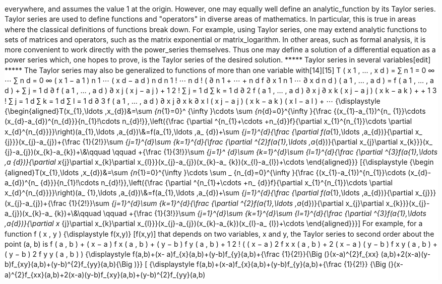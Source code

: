 everywhere, and assumes the value 1 at the origin. However, one may equally
well define an analytic_function by its Taylor series.
Taylor series are used to define functions and "operators" in diverse areas of
mathematics. In particular, this is true in areas where the classical
definitions of functions break down. For example, using Taylor series, one may
extend analytic functions to sets of matrices and operators, such as the matrix
exponential or matrix_logarithm.
In other areas, such as formal analysis, it is more convenient to work directly
with the power_series themselves. Thus one may define a solution of a
differential equation as a power series which, one hopes to prove, is the
Taylor series of the desired solution.
***** Taylor series in several variables[edit] *****
The Taylor series may also be generalized to functions of more than one
variable with[14][15]
             T (  x  1   , &#x2026; ,  x  d   )    =  &#x2211;   n  1   = 0
      &#x221E;   &#x22EF;  &#x2211;   n  d   = 0   &#x221E;      (  x  1
      &#x2212;  a  1    )   n  1     &#x22EF; (  x  d   &#x2212;  a  d    )   n
      d        n  1   ! &#x22EF;  n  d   !      (     &#x2202;   n  1   +
      &#x22EF; +  n  d     f   &#x2202;  x  1    n  1     &#x22EF; &#x2202;  x
      d    n  d        )  (  a  1   , &#x2026; ,  a  d   )       = f (  a  1
      , &#x2026; ,  a  d   ) +  &#x2211;  j = 1   d      &#x2202; f (  a  1   ,
      &#x2026; ,  a  d   )   &#x2202;  x  j      (  x  j   &#x2212;  a  j   ) +
      1  2 !     &#x2211;  j = 1   d    &#x2211;  k = 1   d       &#x2202;  2
      f (  a  1   , &#x2026; ,  a  d   )   &#x2202;  x  j   &#x2202;  x  k
      (  x  j   &#x2212;  a  j   ) (  x  k   &#x2212;  a  k   ) +         +   1
      3 !     &#x2211;  j = 1   d    &#x2211;  k = 1   d    &#x2211;  l = 1   d
      &#x2202;  3   f (  a  1   , &#x2026; ,  a  d   )   &#x2202;  x  j
      &#x2202;  x  k   &#x2202;  x  l      (  x  j   &#x2212;  a  j   ) (  x  k
      &#x2212;  a  k   ) (  x  l   &#x2212;  a  l   ) + &#x22EF;
      {\displaystyle {\begin{aligned}T(x_{1},\ldots ,x_{d})&=\sum _{n_{1}=0}^
      {\infty }\cdots \sum _{n_{d}=0}^{\infty }{\frac {(x_{1}-a_{1})^{n_
      {1}}\cdots (x_{d}-a_{d})^{n_{d}}}{n_{1}!\cdots n_{d}!}}\,\left({\frac
      {\partial ^{n_{1}+\cdots +n_{d}}f}{\partial x_{1}^{n_{1}}\cdots \partial
      x_{d}^{n_{d}}}}\right)(a_{1},\ldots ,a_{d})\\&=f(a_{1},\ldots ,a_
      {d})+\sum _{j=1}^{d}{\frac {\partial f(a_{1},\ldots ,a_{d})}{\partial x_
      {j}}}(x_{j}-a_{j})+{\frac {1}{2!}}\sum _{j=1}^{d}\sum _{k=1}^{d}{\frac
      {\partial ^{2}f(a_{1},\ldots ,a_{d})}{\partial x_{j}\partial x_{k}}}(x_
      {j}-a_{j})(x_{k}-a_{k})+\\&\qquad \qquad +{\frac {1}{3!}}\sum _{j=1}^
      {d}\sum _{k=1}^{d}\sum _{l=1}^{d}{\frac {\partial ^{3}f(a_{1},\ldots ,a_
      {d})}{\partial x_{j}\partial x_{k}\partial x_{l}}}(x_{j}-a_{j})(x_{k}-a_
      {k})(x_{l}-a_{l})+\cdots \end{aligned}}}  [{\displaystyle {\begin
      {aligned}T(x_{1},\ldots ,x_{d})&=\sum _{n_{1}=0}^{\infty }\cdots \sum _
      {n_{d}=0}^{\infty }{\frac {(x_{1}-a_{1})^{n_{1}}\cdots (x_{d}-a_{d})^{n_
      {d}}}{n_{1}!\cdots n_{d}!}}\,\left({\frac {\partial ^{n_{1}+\cdots +n_
      {d}}f}{\partial x_{1}^{n_{1}}\cdots \partial x_{d}^{n_{d}}}}\right)(a_
      {1},\ldots ,a_{d})\\&=f(a_{1},\ldots ,a_{d})+\sum _{j=1}^{d}{\frac
      {\partial f(a_{1},\ldots ,a_{d})}{\partial x_{j}}}(x_{j}-a_{j})+{\frac
      {1}{2!}}\sum _{j=1}^{d}\sum _{k=1}^{d}{\frac {\partial ^{2}f(a_{1},\ldots
      ,a_{d})}{\partial x_{j}\partial x_{k}}}(x_{j}-a_{j})(x_{k}-a_
      {k})+\\&\qquad \qquad +{\frac {1}{3!}}\sum _{j=1}^{d}\sum _{k=1}^{d}\sum
      _{l=1}^{d}{\frac {\partial ^{3}f(a_{1},\ldots ,a_{d})}{\partial x_
      {j}\partial x_{k}\partial x_{l}}}(x_{j}-a_{j})(x_{k}-a_{k})(x_{l}-a_
      {l})+\cdots \end{aligned}}}]
For example, for a function     f ( x , y )   {\displaystyle f(x,y)}  [f(x,y)]
that depends on two variables, x and y, the Taylor series to second order about
the point (a, b) is
         f ( a , b ) + ( x &#x2212; a )  f  x   ( a , b ) + ( y &#x2212; b )  f
      y   ( a , b ) +   1  2 !      (   ( x &#x2212; a  )  2    f  x x   ( a ,
      b ) + 2 ( x &#x2212; a ) ( y &#x2212; b )  f  x y   ( a , b ) + ( y
      &#x2212; b  )  2    f  y y   ( a , b )   )     {\displaystyle f(a,b)+(x-
      a)f_{x}(a,b)+(y-b)f_{y}(a,b)+{\frac {1}{2!}}{\Big (}(x-a)^{2}f_{xx}
      (a,b)+2(x-a)(y-b)f_{xy}(a,b)+(y-b)^{2}f_{yy}(a,b){\Big )}}  [
      {\displaystyle f(a,b)+(x-a)f_{x}(a,b)+(y-b)f_{y}(a,b)+{\frac {1}{2!}}
      {\Big (}(x-a)^{2}f_{xx}(a,b)+2(x-a)(y-b)f_{xy}(a,b)+(y-b)^{2}f_{yy}(a,b)